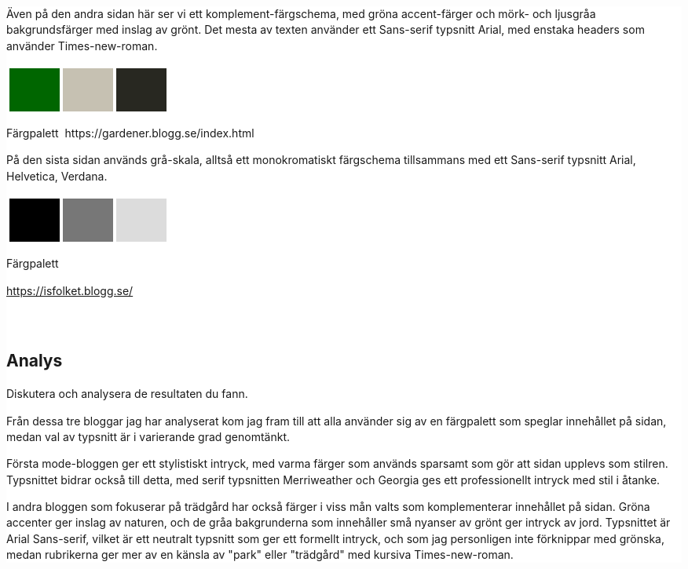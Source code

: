 
Även på den andra sidan här ser vi ett komplement-färgschema, med gröna accent-färger och mörk- och ljusgråa bakgrundsfärger
med inslag av grönt. Det mesta av texten använder ett Sans-serif typsnitt Arial, med enstaka headers som använder Times-new-roman.

<table style="border-spacing: 4px; border-collapse: separate">
<tr>
<td style="height: 50px; width: 50px; background-color: #006600">
<td style="height: 50px; width: 50px; background-color: #C6C1B2">
<td style="height: 50px; width: 50px; background-color: #282821">
</tr>
</table>
Färgpalett
<img src="../assets/img/gardener.png" width="100%" alt="" />
https://gardener.blogg.se/index.html

På den sista sidan används grå-skala, alltså ett monokromatiskt färgschema tillsammans med ett Sans-serif typsnitt
Arial, Helvetica, Verdana.

<table style="border-spacing: 4px; border-collapse: separate">
<tr>
<td style="height: 50px; width: 50px; background-color: #000000">
<td style="height: 50px; width: 50px; background-color: #777777">
<td style="height: 50px; width: 50px; background-color: #DCDCDC">
</tr>
</table>
Färgpalett

https://isfolket.blogg.se/

<img src="../assets/img/isfolket.png" width="100%" alt="" />

Analys
-----------------------

Diskutera och analysera de resultaten du fann.

Från dessa tre bloggar jag har analyserat kom jag fram till att alla använder sig av en färgpalett som speglar innehållet på sidan, medan
val av typsnitt är i varierande grad genomtänkt.

Första mode-bloggen ger ett stylistiskt intryck, med varma färger som används sparsamt som gör att sidan upplevs som stilren. Typsnittet bidrar också
till detta, med serif typsnitten Merriweather och Georgia ges ett professionellt intryck med stil i åtanke.

I andra bloggen som fokuserar på trädgård har också färger i viss mån valts som komplementerar innehållet på sidan. Gröna accenter ger inslag av naturen, och
de gråa bakgrunderna som innehåller små nyanser av grönt ger intryck av jord. Typsnittet är Arial Sans-serif, vilket är ett neutralt typsnitt som ger ett
formellt intryck, och som jag personligen inte förknippar med grönska, medan rubrikerna ger mer av en känsla av "park" eller "trädgård" med kursiva Times-new-roman.
